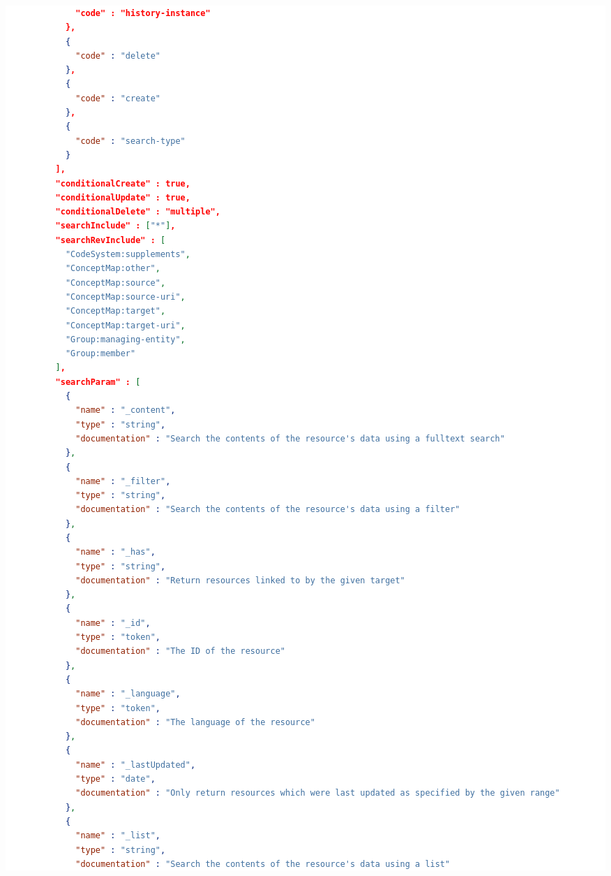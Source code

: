 ```json
              "code" : "history-instance"
            },
            {
              "code" : "delete"
            },
            {
              "code" : "create"
            },
            {
              "code" : "search-type"
            }
          ],
          "conditionalCreate" : true,
          "conditionalUpdate" : true,
          "conditionalDelete" : "multiple",
          "searchInclude" : ["*"],
          "searchRevInclude" : [
            "CodeSystem:supplements",
            "ConceptMap:other",
            "ConceptMap:source",
            "ConceptMap:source-uri",
            "ConceptMap:target",
            "ConceptMap:target-uri",
            "Group:managing-entity",
            "Group:member"
          ],
          "searchParam" : [
            {
              "name" : "_content",
              "type" : "string",
              "documentation" : "Search the contents of the resource's data using a fulltext search"
            },
            {
              "name" : "_filter",
              "type" : "string",
              "documentation" : "Search the contents of the resource's data using a filter"
            },
            {
              "name" : "_has",
              "type" : "string",
              "documentation" : "Return resources linked to by the given target"
            },
            {
              "name" : "_id",
              "type" : "token",
              "documentation" : "The ID of the resource"
            },
            {
              "name" : "_language",
              "type" : "token",
              "documentation" : "The language of the resource"
            },
            {
              "name" : "_lastUpdated",
              "type" : "date",
              "documentation" : "Only return resources which were last updated as specified by the given range"
            },
            {
              "name" : "_list",
              "type" : "string",
              "documentation" : "Search the contents of the resource's data using a list"
```